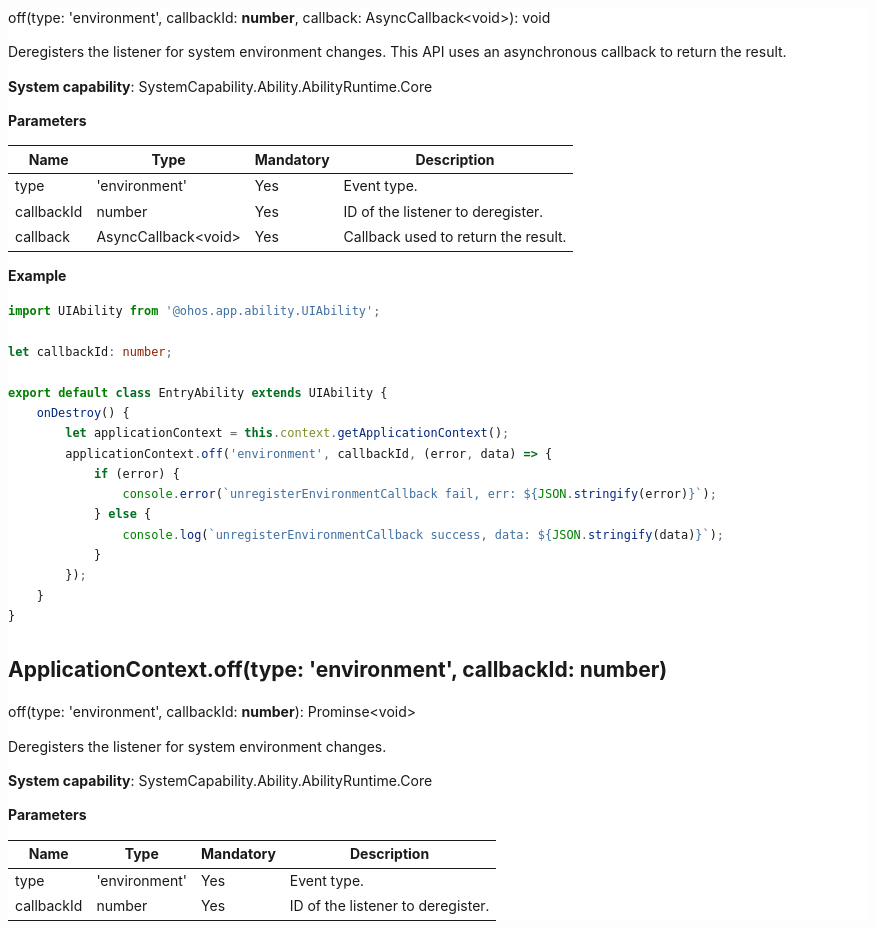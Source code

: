 off(type: 'environment', callbackId: **number**,  callback: AsyncCallback\<void>): void

Deregisters the listener for system environment changes. This API uses an asynchronous callback to return the result.

**System capability**: SystemCapability.Ability.AbilityRuntime.Core

**Parameters**

| Name        | Type    | Mandatory| Description                      |
| ------------- | -------- | ---- | -------------------------- |
| type | 'environment' | Yes  | Event type.|
| callbackId    | number   | Yes  | ID of the listener to deregister.  |
| callback | AsyncCallback\<void> | Yes  | Callback used to return the result.                 |

**Example**

```ts
import UIAbility from '@ohos.app.ability.UIAbility';

let callbackId: number;

export default class EntryAbility extends UIAbility {
    onDestroy() {
        let applicationContext = this.context.getApplicationContext();
        applicationContext.off('environment', callbackId, (error, data) => {
            if (error) {
                console.error(`unregisterEnvironmentCallback fail, err: ${JSON.stringify(error)}`);
            } else {
                console.log(`unregisterEnvironmentCallback success, data: ${JSON.stringify(data)}`);
            }
        });
    }
}
```

## ApplicationContext.off(type: 'environment', callbackId: number)

off(type: 'environment', callbackId: **number**): Prominse\<void\>

Deregisters the listener for system environment changes.

**System capability**: SystemCapability.Ability.AbilityRuntime.Core

**Parameters**

| Name        | Type    | Mandatory| Description                      |
| ------------- | -------- | ---- | -------------------------- |
| type | 'environment' | Yes  | Event type.|
| callbackId    | number   | Yes  | ID of the listener to deregister.  |
